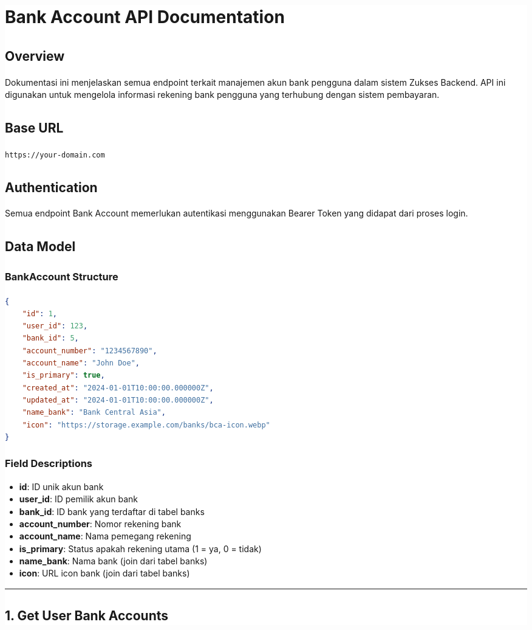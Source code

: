 # Bank Account API Documentation

## Overview
Dokumentasi ini menjelaskan semua endpoint terkait manajemen akun bank pengguna dalam sistem Zukses Backend. API ini digunakan untuk mengelola informasi rekening bank pengguna yang terhubung dengan sistem pembayaran.

## Base URL
```
https://your-domain.com
```

## Authentication
Semua endpoint Bank Account memerlukan autentikasi menggunakan Bearer Token yang didapat dari proses login.

## Data Model

### BankAccount Structure
```json
{
    "id": 1,
    "user_id": 123,
    "bank_id": 5,
    "account_number": "1234567890",
    "account_name": "John Doe",
    "is_primary": true,
    "created_at": "2024-01-01T10:00:00.000000Z",
    "updated_at": "2024-01-01T10:00:00.000000Z",
    "name_bank": "Bank Central Asia",
    "icon": "https://storage.example.com/banks/bca-icon.webp"
}
```

### Field Descriptions
- **id**: ID unik akun bank
- **user_id**: ID pemilik akun bank
- **bank_id**: ID bank yang terdaftar di tabel banks
- **account_number**: Nomor rekening bank
- **account_name**: Nama pemegang rekening
- **is_primary**: Status apakah rekening utama (1 = ya, 0 = tidak)
- **name_bank**: Nama bank (join dari tabel banks)
- **icon**: URL icon bank (join dari tabel banks)

---

## 1. Get User Bank Accounts
